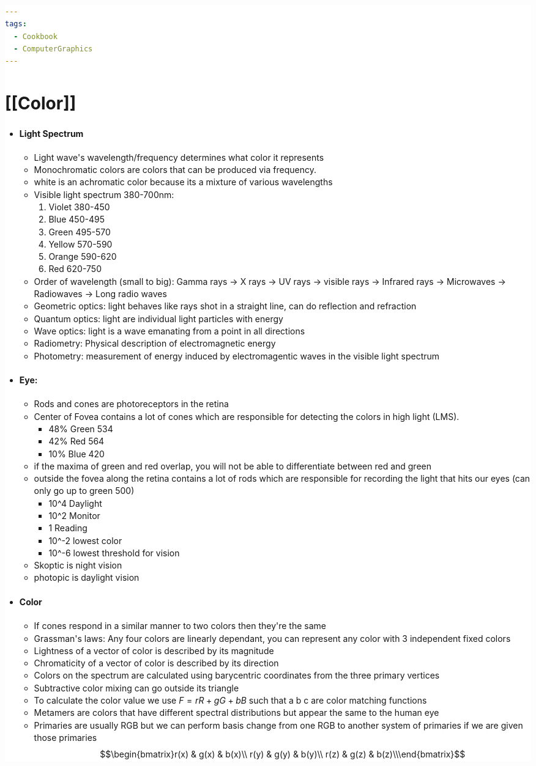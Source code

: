 ```yaml
---
tags:
  - Cookbook
  - ComputerGraphics
---
```


# [[Color]] 
* #### Light Spectrum
	- Light wave's wavelength/frequency determines what color it represents
	- Monochromatic colors are colors that can be produced via frequency.
	- white is an achromatic color because its a mixture of various wavelengths
	- Visible light spectrum 380-700nm:
		1. Violet 380-450
		2. Blue 450-495
		3. Green 495-570
		4. Yellow 570-590
		5. Orange 590-620
		7. Red 620-750
	- Order of wavelength (small to big): Gamma rays -> X rays -> UV rays -> visible rays -> Infrared rays -> Microwaves -> Radiowaves -> Long radio waves
	* Geometric optics: light behaves like rays shot in a straight line, can do reflection and refraction
	* Quantum optics: light are individual light particles with energy
	* Wave optics: light is a wave emanating from a point in all directions
	* Radiometry: Physical description of electromagnetic energy
	* Photometry: measurement of energy induced by electromagentic waves in the visible light spectrum
* #### Eye:
	* Rods and cones are photoreceptors in the retina
	* Center of Fovea contains a lot of cones which are responsible for detecting the colors in high light (LMS).
		* 48% Green 534
		* 42% Red 564
		* 10% Blue 420
	* if the maxima of green and red overlap, you will not be able to differentiate between red and green
	* outside the fovea along the retina contains a lot of rods which are responsible for recording the light that hits our eyes (can only go up to green 500)
		* 10^4 Daylight
		* 10^2 Monitor
		* 1 Reading
		* 10^-2 lowest color
		* 10^-6 lowest threshold for vision
	* Skoptic is night vision
	* photopic is daylight vision
* #### Color
	* If cones respond in a similar manner to two colors then they're the same
	* Grassman's laws: Any four colors are linearly dependant, you can represent any color with 3 independent fixed colors
	* Lightness of a vector of color is described by its magnitude
	* Chromaticity of a vector of color is described by its direction
	* Colors on the spectrum are calculated using barycentric coordinates from the three primary vertices
	* Subtractive color mixing can go outside its triangle
	* To calculate the color value we use $F = rR + gG + bB$  such that a b c are color matching functions
	* Metamers are colors that have different spectral distributions but appear the same to the human eye
	* Primaries are usually RGB but we can perform basis change from one RGB to another system of primaries if we are given those primaries $$\begin{bmatrix}r(x) & g(x) & b(x)\\ r(y) & g(y) & b(y)\\ r(z) & g(z) & b(z)\\\end{bmatrix}$$